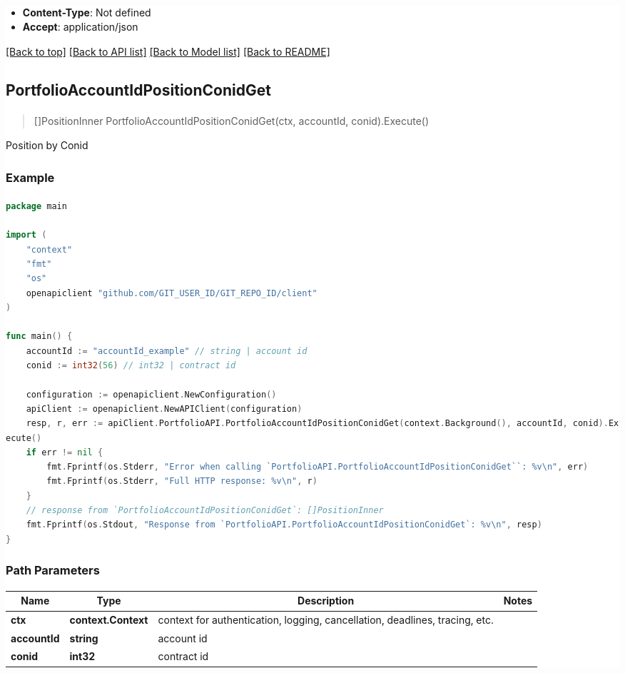 - **Content-Type**: Not defined
- **Accept**: application/json

[[Back to top]](#) [[Back to API list]](../README.md#documentation-for-api-endpoints)
[[Back to Model list]](../README.md#documentation-for-models)
[[Back to README]](../README.md)


## PortfolioAccountIdPositionConidGet

> []PositionInner PortfolioAccountIdPositionConidGet(ctx, accountId, conid).Execute()

Position by Conid



### Example

```go
package main

import (
	"context"
	"fmt"
	"os"
	openapiclient "github.com/GIT_USER_ID/GIT_REPO_ID/client"
)

func main() {
	accountId := "accountId_example" // string | account id
	conid := int32(56) // int32 | contract id

	configuration := openapiclient.NewConfiguration()
	apiClient := openapiclient.NewAPIClient(configuration)
	resp, r, err := apiClient.PortfolioAPI.PortfolioAccountIdPositionConidGet(context.Background(), accountId, conid).Execute()
	if err != nil {
		fmt.Fprintf(os.Stderr, "Error when calling `PortfolioAPI.PortfolioAccountIdPositionConidGet``: %v\n", err)
		fmt.Fprintf(os.Stderr, "Full HTTP response: %v\n", r)
	}
	// response from `PortfolioAccountIdPositionConidGet`: []PositionInner
	fmt.Fprintf(os.Stdout, "Response from `PortfolioAPI.PortfolioAccountIdPositionConidGet`: %v\n", resp)
}
```

### Path Parameters


Name | Type | Description  | Notes
------------- | ------------- | ------------- | -------------
**ctx** | **context.Context** | context for authentication, logging, cancellation, deadlines, tracing, etc.
**accountId** | **string** | account id | 
**conid** | **int32** | contract id | 
